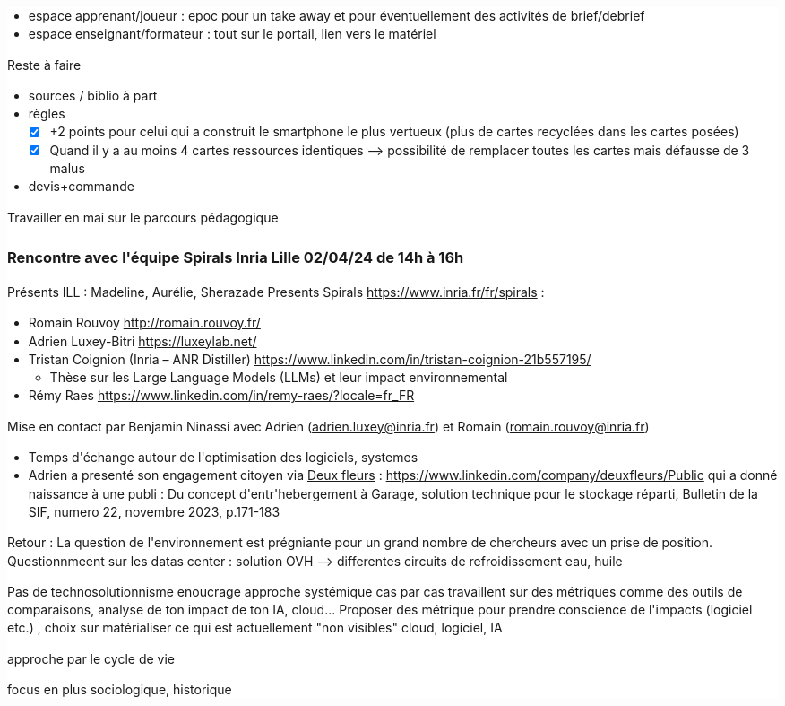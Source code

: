 - espace apprenant/joueur : epoc pour un take away et pour éventuellement des activités de brief/debrief
- espace enseignant/formateur : tout sur le portail, lien vers le matériel

Reste à faire
- sources / biblio à part
- règles
    - [x] +2 points pour celui qui a construit le smartphone le plus vertueux (plus de cartes recyclées dans les cartes posées) 
    - [x] Quand il y a au moins 4 cartes ressources identiques --> possibilité de remplacer toutes les cartes mais défausse de 3 malus
- devis+commande

Travailler en mai sur le parcours pédagogique


### Rencontre avec l'équipe Spirals Inria Lille 02/04/24 de 14h à 16h 
Présents ILL : Madeline, Aurélie, Sherazade
Presents Spirals https://www.inria.fr/fr/spirals : 
- Romain Rouvoy http://romain.rouvoy.fr/
- Adrien Luxey-Bitri https://luxeylab.net/
- Tristan Coignion (Inria – ANR Distiller) https://www.linkedin.com/in/tristan-coignion-21b557195/
    - Thèse sur les Large Language Models (LLMs) et leur impact environnemental 
- Rémy Raes https://www.linkedin.com/in/remy-raes/?locale=fr_FR

Mise en contact par Benjamin Ninassi avec Adrien (adrien.luxey@inria.fr) et Romain (romain.rouvoy@inria.fr)

- Temps d'échange autour de l'optimisation des logiciels, systemes
- Adrien a presenté son engagement citoyen via [Deux fleurs](https://deuxfleurs.fr) : 
https://www.linkedin.com/company/deuxfleurs/Public
qui a donné naissance à une publi : 
Du concept d'entr'hebergement à Garage, solution technique pour le stockage réparti, Bulletin de la SIF, numero 22, novembre 2023, p.171-183

Retour : 
La question de l'environnement est prégniante pour un grand nombre de chercheurs avec un prise de position.
Questionnmeent sur les datas center : solution OVH --> differentes circuits de refroidissement eau, huile 

Pas de technosolutionnisme
enoucrage approche systémique
cas par cas
travaillent sur des métriques comme des outils de comparaisons, analyse de ton impact de ton IA, cloud... 
Proposer des métrique pour prendre conscience de l'impacts (logiciel etc.) , choix sur matérialiser ce qui est actuellement "non visibles"
cloud, logiciel, IA

approche par le cycle de vie

focus en plus sociologique, historique
